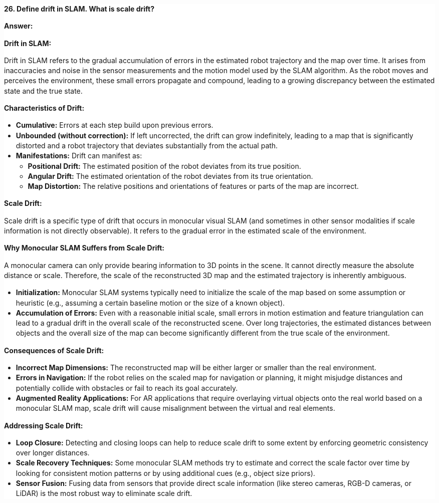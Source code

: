 **26. Define drift in SLAM. What is scale drift?**

**Answer:**

**Drift in SLAM:**

Drift in SLAM refers to the gradual accumulation of errors in the estimated robot trajectory and the map over time. It arises from inaccuracies and noise in the sensor measurements and the motion model used by the SLAM algorithm. As the robot moves and perceives the environment, these small errors propagate and compound, leading to a growing discrepancy between the estimated state and the true state.

**Characteristics of Drift:**

* **Cumulative:** Errors at each step build upon previous errors.
* **Unbounded (without correction):** If left uncorrected, the drift can grow indefinitely, leading to a map that is significantly distorted and a robot trajectory that deviates substantially from the actual path.
* **Manifestations:** Drift can manifest as:
    * **Positional Drift:** The estimated position of the robot deviates from its true position.
    * **Angular Drift:** The estimated orientation of the robot deviates from its true orientation.
    * **Map Distortion:** The relative positions and orientations of features or parts of the map are incorrect.

**Scale Drift:**

Scale drift is a specific type of drift that occurs in monocular visual SLAM (and sometimes in other sensor modalities if scale information is not directly observable). It refers to the gradual error in the estimated scale of the environment.

**Why Monocular SLAM Suffers from Scale Drift:**

A monocular camera can only provide bearing information to 3D points in the scene. It cannot directly measure the absolute distance or scale. Therefore, the scale of the reconstructed 3D map and the estimated trajectory is inherently ambiguous.

* **Initialization:** Monocular SLAM systems typically need to initialize the scale of the map based on some assumption or heuristic (e.g., assuming a certain baseline motion or the size of a known object).
* **Accumulation of Errors:** Even with a reasonable initial scale, small errors in motion estimation and feature triangulation can lead to a gradual drift in the overall scale of the reconstructed scene. Over long trajectories, the estimated distances between objects and the overall size of the map can become significantly different from the true scale of the environment.

**Consequences of Scale Drift:**

* **Incorrect Map Dimensions:** The reconstructed map will be either larger or smaller than the real environment.
* **Errors in Navigation:** If the robot relies on the scaled map for navigation or planning, it might misjudge distances and potentially collide with obstacles or fail to reach its goal accurately.
* **Augmented Reality Applications:** For AR applications that require overlaying virtual objects onto the real world based on a monocular SLAM map, scale drift will cause misalignment between the virtual and real elements.

**Addressing Scale Drift:**

* **Loop Closure:** Detecting and closing loops can help to reduce scale drift to some extent by enforcing geometric consistency over longer distances.
* **Scale Recovery Techniques:** Some monocular SLAM methods try to estimate and correct the scale factor over time by looking for consistent motion patterns or by using additional cues (e.g., object size priors).
* **Sensor Fusion:** Fusing data from sensors that provide direct scale information (like stereo cameras, RGB-D cameras, or LiDAR) is the most robust way to eliminate scale drift.
